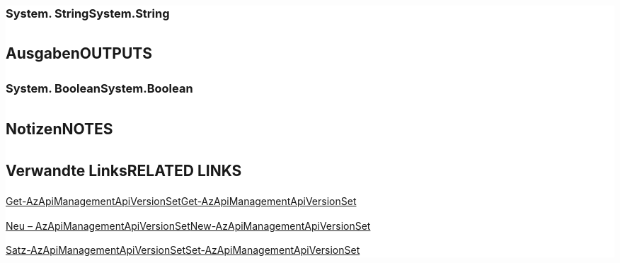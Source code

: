 ### <span data-ttu-id="202f6-142">System. String</span><span class="sxs-lookup"><span data-stu-id="202f6-142">System.String</span></span>

## <span data-ttu-id="202f6-143">Ausgaben</span><span class="sxs-lookup"><span data-stu-id="202f6-143">OUTPUTS</span></span>

### <span data-ttu-id="202f6-144">System. Boolean</span><span class="sxs-lookup"><span data-stu-id="202f6-144">System.Boolean</span></span>

## <span data-ttu-id="202f6-145">Notizen</span><span class="sxs-lookup"><span data-stu-id="202f6-145">NOTES</span></span>

## <span data-ttu-id="202f6-146">Verwandte Links</span><span class="sxs-lookup"><span data-stu-id="202f6-146">RELATED LINKS</span></span>

[<span data-ttu-id="202f6-147">Get-AzApiManagementApiVersionSet</span><span class="sxs-lookup"><span data-stu-id="202f6-147">Get-AzApiManagementApiVersionSet</span></span>](./Get-AzApiManagementApiVersionSet.md)

[<span data-ttu-id="202f6-148">Neu – AzApiManagementApiVersionSet</span><span class="sxs-lookup"><span data-stu-id="202f6-148">New-AzApiManagementApiVersionSet</span></span>](./New-AzApiManagementApiVersionSet.md)

[<span data-ttu-id="202f6-149">Satz-AzApiManagementApiVersionSet</span><span class="sxs-lookup"><span data-stu-id="202f6-149">Set-AzApiManagementApiVersionSet</span></span>](./Set-AzApiManagementApiVersionSet.md)